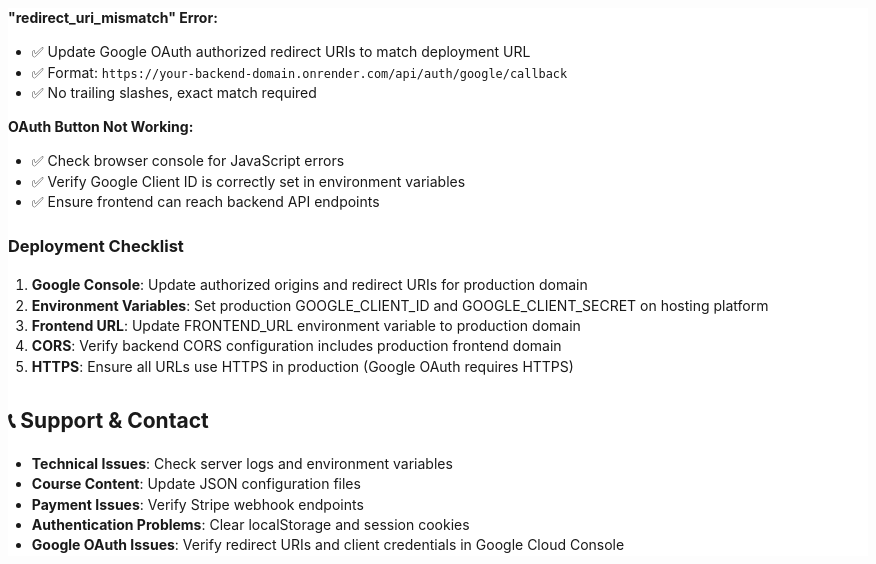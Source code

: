 **"redirect_uri_mismatch" Error:**
- ✅ Update Google OAuth authorized redirect URIs to match deployment URL
- ✅ Format: `https://your-backend-domain.onrender.com/api/auth/google/callback`
- ✅ No trailing slashes, exact match required

**OAuth Button Not Working:**
- ✅ Check browser console for JavaScript errors
- ✅ Verify Google Client ID is correctly set in environment variables
- ✅ Ensure frontend can reach backend API endpoints

### **Deployment Checklist**
1. **Google Console**: Update authorized origins and redirect URIs for production domain
2. **Environment Variables**: Set production GOOGLE_CLIENT_ID and GOOGLE_CLIENT_SECRET on hosting platform
3. **Frontend URL**: Update FRONTEND_URL environment variable to production domain
4. **CORS**: Verify backend CORS configuration includes production frontend domain
5. **HTTPS**: Ensure all URLs use HTTPS in production (Google OAuth requires HTTPS)

## 📞 Support & Contact

- **Technical Issues**: Check server logs and environment variables
- **Course Content**: Update JSON configuration files
- **Payment Issues**: Verify Stripe webhook endpoints
- **Authentication Problems**: Clear localStorage and session cookies
- **Google OAuth Issues**: Verify redirect URIs and client credentials in Google Cloud Console